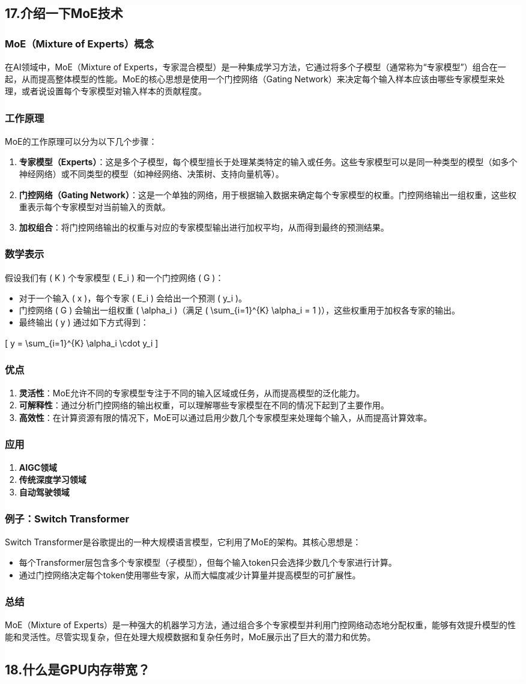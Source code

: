 17.介绍一下MoE技术
------------

### MoE（Mixture of Experts）概念

在AI领域中，MoE（Mixture of Experts，专家混合模型）是一种集成学习方法，它通过将多个子模型（通常称为“专家模型”）组合在一起，从而提高整体模型的性能。MoE的核心思想是使用一个门控网络（Gating Network）来决定每个输入样本应该由哪些专家模型来处理，或者说设置每个专家模型对输入样本的贡献程度。

### 工作原理

MoE的工作原理可以分为以下几个步骤：

1.  **专家模型（Experts）**：这是多个子模型，每个模型擅长于处理某类特定的输入或任务。这些专家模型可以是同一种类型的模型（如多个神经网络）或不同类型的模型（如神经网络、决策树、支持向量机等）。
    
2.  **门控网络（Gating Network）**：这是一个单独的网络，用于根据输入数据来确定每个专家模型的权重。门控网络输出一组权重，这些权重表示每个专家模型对当前输入的贡献。
    
3.  **加权组合**：将门控网络输出的权重与对应的专家模型输出进行加权平均，从而得到最终的预测结果。
    

### 数学表示

假设我们有 ( K ) 个专家模型 ( E\_i ) 和一个门控网络 ( G )：

*   对于一个输入 ( x )，每个专家 ( E\_i ) 会给出一个预测 ( y\_i )。
*   门控网络 ( G ) 会输出一组权重 ( \\alpha\_i )（满足 ( \\sum\_{i=1}^{K} \\alpha\_i = 1 )），这些权重用于加权各专家的输出。
*   最终输出 ( y ) 通过如下方式得到：

\[ y = \\sum\_{i=1}^{K} \\alpha\_i \\cdot y\_i \]

### 优点

1.  **灵活性**：MoE允许不同的专家模型专注于不同的输入区域或任务，从而提高模型的泛化能力。
2.  **可解释性**：通过分析门控网络的输出权重，可以理解哪些专家模型在不同的情况下起到了主要作用。
3.  **高效性**：在计算资源有限的情况下，MoE可以通过启用少数几个专家模型来处理每个输入，从而提高计算效率。

### 应用

1.  **AIGC领域**
2.  **传统深度学习领域**
3.  **自动驾驶领域**

### 例子：Switch Transformer

Switch Transformer是谷歌提出的一种大规模语言模型，它利用了MoE的架构。其核心思想是：

*   每个Transformer层包含多个专家模型（子模型），但每个输入token只会选择少数几个专家进行计算。
*   通过门控网络决定每个token使用哪些专家，从而大幅度减少计算量并提高模型的可扩展性。

### 总结

MoE（Mixture of Experts）是一种强大的机器学习方法，通过组合多个专家模型并利用门控网络动态地分配权重，能够有效提升模型的性能和灵活性。尽管实现复杂，但在处理大规模数据和复杂任务时，MoE展示出了巨大的潜力和优势。

18.什么是GPU内存带宽？
--------------
